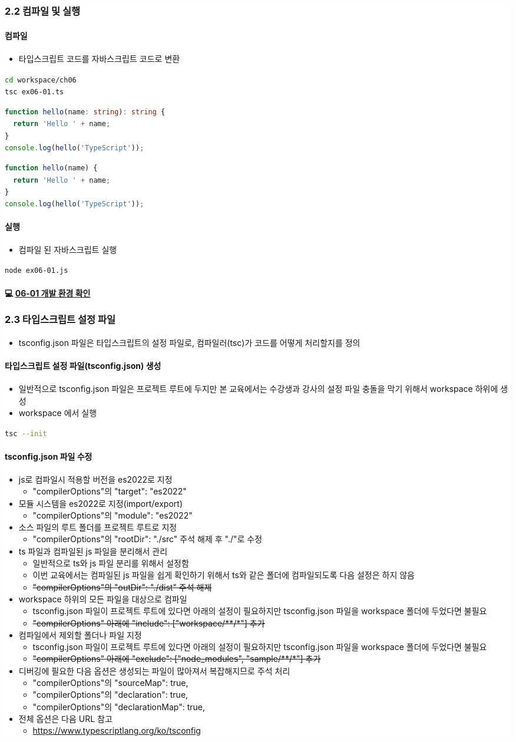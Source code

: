 ### 2.2 컴파일 및 실행

#### 컴파일
- 타입스크립트 코드를 자바스크립트 코드로 변환
```bash
cd workspace/ch06
tsc ex06-01.ts
```

```ts
function hello(name: string): string {
  return 'Hello ' + name;
}
console.log(hello('TypeScript'));
```

```js
function hello(name) {
  return 'Hello ' + name;
}
console.log(hello('TypeScript'));
```

#### 실행
- 컴파일 된 자바스크립트 실행
```bash
node ex06-01.js
```

#### 💻 [06-01 개발 환경 확인](../workspace-ins/ch06/ex06-01.js)

### 2.3 타입스크립트 설정 파일
- tsconfig.json 파일은 타입스크립트의 설정 파일로, 컴파일러(tsc)가 코드를 어떻게 처리할지를 정의

#### 타입스크립트 설정 파일(tsconfig.json) 생성
- 일반적으로 tsconfig.json 파일은 프로젝트 루트에 두지만 본 교육에서는 수강생과 강사의 설정 파일 충돌을 막기 위해서 workspace 하위에 생성
- workspace 에서 실행
```bash
tsc --init
```

#### tsconfig.json 파일 수정
- js로 컴파일시 적용할 버전을 es2022로 지정
  + "compilerOptions"의 "target": "es2022"
- 모듈 시스템을 es2022로 지정(import/export)
  + "compilerOptions"의 "module": "es2022"
- 소스 파일의 루트 폴더를 프로젝트 루트로 지정
  + "compilerOptions"의 "rootDir": "./src" 주석 해제 후 "./"로 수정
- ts 파일과 컴파일된 js 파일을 분리해서 관리
  + 일반적으로 ts와 js 파일 분리를 위해서 설정함
  + 이번 교육에서는 컴파일된 js 파일을 쉽게 확인하기 위해서 ts와 같은 폴더에 컴파일되도록 다음 설정은 하지 않음
  + ~~"compilerOptions"의 "outDir": "./dist" 주석 해제~~
- workspace 하위의 모든 파일을 대상으로 컴파일
  + tsconfig.json 파일이 프로젝트 루트에 있다면 아래의 설정이 필요하지만 tsconfig.json 파일을 workspace 폴더에 두었다면 불필요
  + ~~"compilerOptions" 아래에 "include": ["workspace/**/*"] 추가~~
- 컴파일에서 제외할 폴더나 파일 지정
  + tsconfig.json 파일이 프로젝트 루트에 있다면 아래의 설정이 필요하지만 tsconfig.json 파일을 workspace 폴더에 두었다면 불필요
  + ~~"compilerOptions" 아래에 "exclude": ["node_modules", "sample/**/*"] 추가~~
- 디버깅에 필요한 다음 옵션은 생성되는 파일이 많아져서 복잡해지므로 주석 처리
  + "compilerOptions"의 "sourceMap": true,
  + "compilerOptions"의 "declaration": true,
  + "compilerOptions"의 "declarationMap": true,
- 전체 옵션은 다음 URL 참고
  - <https://www.typescriptlang.org/ko/tsconfig>

